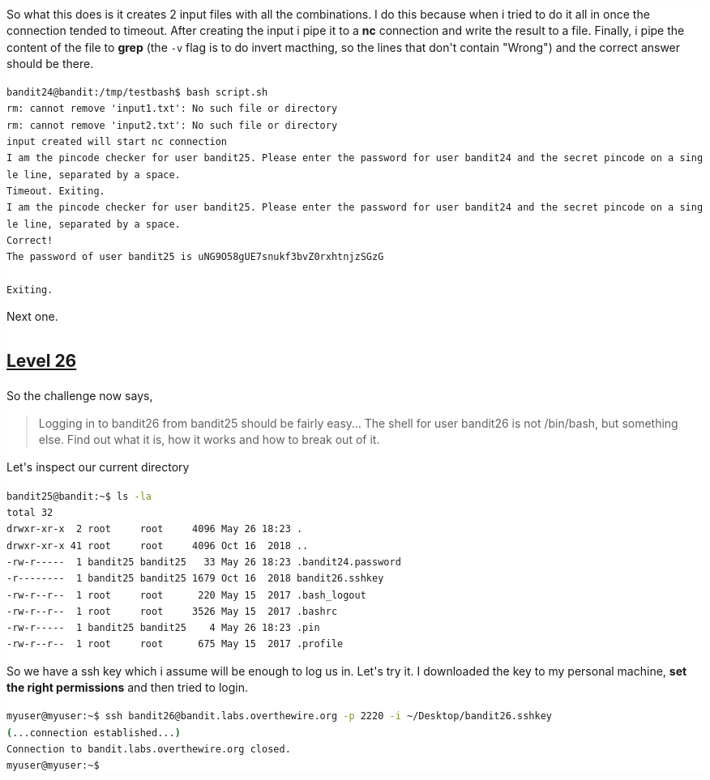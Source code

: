 So what this does is it creates 2 input files with all the combinations. I do this because when i tried to do it all in once the connection tended to timeout. After creating the input i pipe it to a **nc** connection and write the result to a file. Finally, i pipe the content of the file to **grep** (the `-v` flag is to do invert macthing, so the lines that don't contain "Wrong") and the correct answer should be there.

```
bandit24@bandit:/tmp/testbash$ bash script.sh 
rm: cannot remove 'input1.txt': No such file or directory
rm: cannot remove 'input2.txt': No such file or directory
input created will start nc connection
I am the pincode checker for user bandit25. Please enter the password for user bandit24 and the secret pincode on a single line, separated by a space.
Timeout. Exiting.
I am the pincode checker for user bandit25. Please enter the password for user bandit24 and the secret pincode on a single line, separated by a space.
Correct!
The password of user bandit25 is uNG9O58gUE7snukf3bvZ0rxhtnjzSGzG

Exiting.
```

Next one.

## <a id="level-26"></a> [Level 26](http://overthewire.org/wargames/bandit/bandit26.html)

So the challenge now says,

> Logging in to bandit26 from bandit25 should be fairly easy… The shell for user bandit26 is not /bin/bash, but something else. Find out what it is, how it works and how to break out of it.

Let's inspect our current directory

```bash
bandit25@bandit:~$ ls -la
total 32
drwxr-xr-x  2 root     root     4096 May 26 18:23 .
drwxr-xr-x 41 root     root     4096 Oct 16  2018 ..
-rw-r-----  1 bandit25 bandit25   33 May 26 18:23 .bandit24.password
-r--------  1 bandit25 bandit25 1679 Oct 16  2018 bandit26.sshkey
-rw-r--r--  1 root     root      220 May 15  2017 .bash_logout
-rw-r--r--  1 root     root     3526 May 15  2017 .bashrc
-rw-r-----  1 bandit25 bandit25    4 May 26 18:23 .pin
-rw-r--r--  1 root     root      675 May 15  2017 .profile
```

So we have a ssh key which i assume will be enough to log us in. Let's try it. I downloaded the key to my personal machine, **set the right permissions** and then tried to login.

```bash
myuser@myuser:~$ ssh bandit26@bandit.labs.overthewire.org -p 2220 -i ~/Desktop/bandit26.sshkey
(...connection established...)
Connection to bandit.labs.overthewire.org closed.
myuser@myuser:~$
```
